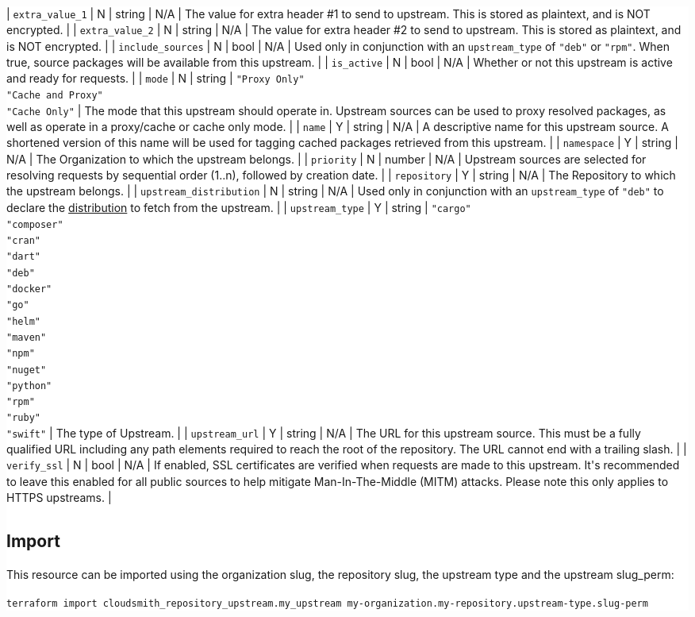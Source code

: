 |     `extra_value_1`     |    N     |    string    |                                                           N/A                                                           |                                                                         The value for extra header #1 to send to upstream. This is stored as plaintext, and is NOT encrypted.                                                                         |
|     `extra_value_2`     |    N     |    string    |                                                           N/A                                                           |                                                                         The value for extra header #2 to send to upstream. This is stored as plaintext, and is NOT encrypted.                                                                         |
|    `include_sources`    |    N     |     bool     |                                                           N/A                                                           |                                                       Used only in conjunction with an `upstream_type` of `"deb"` or `"rpm"`. When true, source packages will be available from this upstream.                                                        |
|       `is_active`       |    N     |     bool     |                                                           N/A                                                           |                                                                                            Whether or not this upstream is active and ready for requests.                                                                                             |
|         `mode`          |    N     |    string    |                                 `"Proxy Only"`<br>`"Cache and Proxy"`<br>`"Cache Only"`                                 |                                            The mode that this upstream should operate in. Upstream sources can be used to proxy resolved packages, as well as operate in a proxy/cache or cache only mode.                                            |
|         `name`          |    Y     |    string    |                                                           N/A                                                           |                                                 A descriptive name for this upstream source. A shortened version of this name will be used for tagging cached packages retrieved from this upstream.                                                  |
|       `namespace`       |    Y     |    string    |                                                           N/A                                                           |                                                                                                    The Organization to which the upstream belongs.                                                                                                    |
|       `priority`        |    N     |    number    |                                                           N/A                                                           |                                                                      Upstream sources are selected for resolving requests by sequential order (1..n), followed by creation date.                                                                      |
|      `repository`       |    Y     |    string    |                                                           N/A                                                           |                                                                                                     The Repository to which the upstream belongs.                                                                                                     |
| `upstream_distribution` |    N     |    string    |                                                           N/A                                                           |                                    Used only in conjunction with an `upstream_type` of `"deb"` to declare the [distribution](https://wiki.debian.org/DebianRepository/Format#Overview) to fetch from the upstream.                                    |
|     `upstream_type`     |    Y     |    string    | `"cargo"`<br>`"composer"`<br>`"cran"`<br>`"dart"`<br>`"deb"`<br>`"docker"`<br>`"go"`<br>`"helm"`<br>`"maven"`<br>`"npm"`<br>`"nuget"`<br>`"python"`<br>`"rpm"`<br>`"ruby"`<br>`"swift"` | The type of Upstream. |
|     `upstream_url`      |    Y     |    string    |                                                           N/A                                                           |                                                    The URL for this upstream source. This must be a fully qualified URL including any path elements required to reach the root of the repository. The URL cannot end with a trailing slash.                                                     |
|      `verify_ssl`       |    N     |     bool     |                                                           N/A                                                           | If enabled, SSL certificates are verified when requests are made to this upstream. It's recommended to leave this enabled for all public sources to help mitigate Man-In-The-Middle (MITM) attacks. Please note this only applies to HTTPS upstreams. |

## Import

This resource can be imported using the organization slug, the repository slug, the upstream type and the upstream slug_perm:

```shell
terraform import cloudsmith_repository_upstream.my_upstream my-organization.my-repository.upstream-type.slug-perm
```
